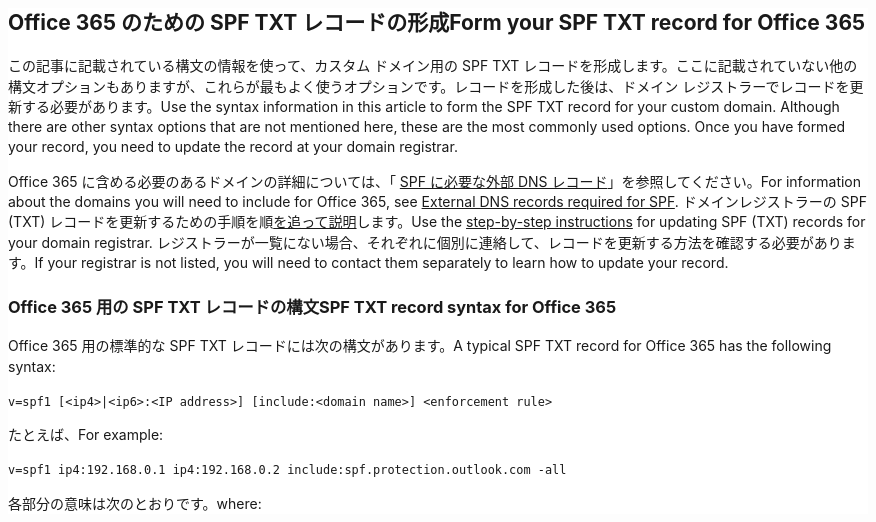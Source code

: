 ## <a name="form-your-spf-txt-record-for-office-365"></a><span data-ttu-id="6b9d1-190">Office 365 のための SPF TXT レコードの形成</span><span class="sxs-lookup"><span data-stu-id="6b9d1-190">Form your SPF TXT record for Office 365</span></span>
<span data-ttu-id="6b9d1-191"><a name="FormYourSPF"> </a></span><span class="sxs-lookup"><span data-stu-id="6b9d1-191"></span></span>

<span data-ttu-id="6b9d1-p119">この記事に記載されている構文の情報を使って、カスタム ドメイン用の SPF TXT レコードを形成します。ここに記載されていない他の構文オプションもありますが、これらが最もよく使うオプションです。レコードを形成した後は、ドメイン レジストラーでレコードを更新する必要があります。</span><span class="sxs-lookup"><span data-stu-id="6b9d1-p119">Use the syntax information in this article to form the SPF TXT record for your custom domain. Although there are other syntax options that are not mentioned here, these are the most commonly used options. Once you have formed your record, you need to update the record at your domain registrar.</span></span>
  
<span data-ttu-id="6b9d1-195">Office 365 に含める必要のあるドメインの詳細については、「 [SPF に必要な外部 DNS レコード](https://support.office.com/article/External-Domain-Name-System-records-for-Office-365-c0531a6f-9e25-4f2d-ad0e-a70bfef09ac0?ui=en-US&amp;rs=en-US&amp;ad=US)」を参照してください。</span><span class="sxs-lookup"><span data-stu-id="6b9d1-195">For information about the domains you will need to include for Office 365, see [External DNS records required for SPF](https://support.office.com/article/External-Domain-Name-System-records-for-Office-365-c0531a6f-9e25-4f2d-ad0e-a70bfef09ac0?ui=en-US&amp;rs=en-US&amp;ad=US).</span></span> <span data-ttu-id="6b9d1-196">ドメインレジストラーの SPF (TXT) レコードを更新するための手順を順[を追って説明](https://office.microsoft.com/en-us/office365-suite-help/create-dns-records-for-office-365-HA102851099.aspx?CTT=5&amp;origin=HA102818404)します。</span><span class="sxs-lookup"><span data-stu-id="6b9d1-196">Use the [step-by-step instructions](https://office.microsoft.com/en-us/office365-suite-help/create-dns-records-for-office-365-HA102851099.aspx?CTT=5&amp;origin=HA102818404) for updating SPF (TXT) records for your domain registrar.</span></span> <span data-ttu-id="6b9d1-197">レジストラーが一覧にない場合、それぞれに個別に連絡して、レコードを更新する方法を確認する必要があります。</span><span class="sxs-lookup"><span data-stu-id="6b9d1-197">If your registrar is not listed, you will need to contact them separately to learn how to update your record.</span></span> 
  
### <a name="spf-txt-record-syntax-for-office-365"></a><span data-ttu-id="6b9d1-198">Office 365 用の SPF TXT レコードの構文</span><span class="sxs-lookup"><span data-stu-id="6b9d1-198">SPF TXT record syntax for Office 365</span></span>
<span data-ttu-id="6b9d1-199"><a name="SPFSyntaxO365"> </a></span><span class="sxs-lookup"><span data-stu-id="6b9d1-199"></span></span>

<span data-ttu-id="6b9d1-200">Office 365 用の標準的な SPF TXT レコードには次の構文があります。</span><span class="sxs-lookup"><span data-stu-id="6b9d1-200">A typical SPF TXT record for Office 365 has the following syntax:</span></span>
  
```
v=spf1 [<ip4>|<ip6>:<IP address>] [include:<domain name>] <enforcement rule>
```

<span data-ttu-id="6b9d1-201">たとえば、</span><span class="sxs-lookup"><span data-stu-id="6b9d1-201">For example:</span></span>
  
```
v=spf1 ip4:192.168.0.1 ip4:192.168.0.2 include:spf.protection.outlook.com -all
```

<span data-ttu-id="6b9d1-202">各部分の意味は次のとおりです。</span><span class="sxs-lookup"><span data-stu-id="6b9d1-202">where:</span></span>
  